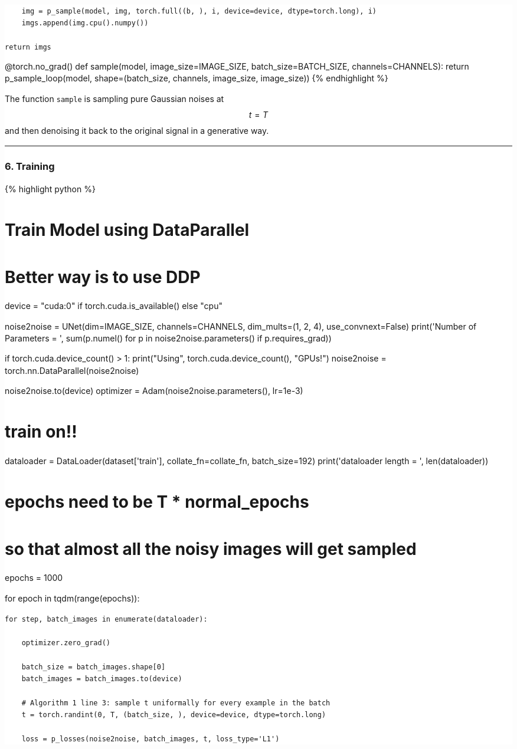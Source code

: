         img = p_sample(model, img, torch.full((b, ), i, device=device, dtype=torch.long), i)
        imgs.append(img.cpu().numpy())
    
    return imgs

@torch.no_grad()
def sample(model, image_size=IMAGE_SIZE, batch_size=BATCH_SIZE, channels=CHANNELS): 
    return p_sample_loop(model, shape=(batch_size, channels, image_size, image_size))
{% endhighlight %}

The function `sample` is sampling pure Gaussian noises at $$ t=T $$ and then denoising it back to the original signal in a generative way.


---

### 6. Training


{% highlight python %}

# Train Model using DataParallel
# Better way is to use DDP
device = "cuda:0" if torch.cuda.is_available() else "cpu"

noise2noise = UNet(dim=IMAGE_SIZE, channels=CHANNELS, dim_mults=(1, 2, 4), use_convnext=False)
print('Number of Parameters = ', sum(p.numel() for p in noise2noise.parameters() if p.requires_grad))

if torch.cuda.device_count() > 1:
    print("Using", torch.cuda.device_count(), "GPUs!")
    noise2noise = torch.nn.DataParallel(noise2noise)

noise2noise.to(device)
optimizer = Adam(noise2noise.parameters(), lr=1e-3)

# train on!!

dataloader = DataLoader(dataset['train'], collate_fn=collate_fn, batch_size=192)
print('dataloader length = ', len(dataloader))

# epochs need to be T * normal_epochs
# so that almost all the noisy images will get sampled
epochs = 1000

for epoch in tqdm(range(epochs)):
    
    for step, batch_images in enumerate(dataloader):
        
        optimizer.zero_grad()

        batch_size = batch_images.shape[0]
        batch_images = batch_images.to(device)

        # Algorithm 1 line 3: sample t uniformally for every example in the batch
        t = torch.randint(0, T, (batch_size, ), device=device, dtype=torch.long)

        loss = p_losses(noise2noise, batch_images, t, loss_type='L1')
